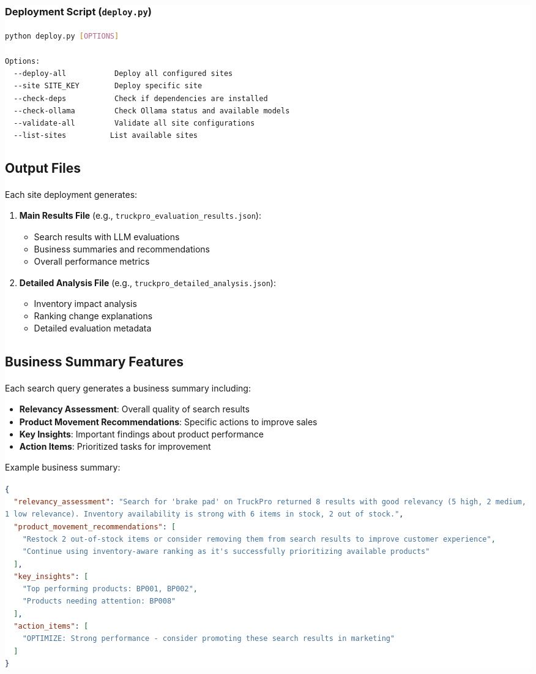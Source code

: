 ### Deployment Script (`deploy.py`)

```bash
python deploy.py [OPTIONS]

Options:
  --deploy-all           Deploy all configured sites
  --site SITE_KEY        Deploy specific site
  --check-deps           Check if dependencies are installed
  --check-ollama         Check Ollama status and available models
  --validate-all         Validate all site configurations
  --list-sites          List available sites
```

## Output Files

Each site deployment generates:

1. **Main Results File** (e.g., `truckpro_evaluation_results.json`):
   - Search results with LLM evaluations
   - Business summaries and recommendations
   - Overall performance metrics

2. **Detailed Analysis File** (e.g., `truckpro_detailed_analysis.json`):
   - Inventory impact analysis
   - Ranking change explanations
   - Detailed evaluation metadata

## Business Summary Features

Each search query generates a business summary including:

- **Relevancy Assessment**: Overall quality of search results
- **Product Movement Recommendations**: Specific actions to improve sales
- **Key Insights**: Important findings about product performance
- **Action Items**: Prioritized tasks for improvement

Example business summary:
```json
{
  "relevancy_assessment": "Search for 'brake pad' on TruckPro returned 8 results with good relevancy (5 high, 2 medium, 1 low relevance). Inventory availability is strong with 6 items in stock, 2 out of stock.",
  "product_movement_recommendations": [
    "Restock 2 out-of-stock items or consider removing them from search results to improve customer experience",
    "Continue using inventory-aware ranking as it's successfully prioritizing available products"
  ],
  "key_insights": [
    "Top performing products: BP001, BP002",
    "Products needing attention: BP008"
  ],
  "action_items": [
    "OPTIMIZE: Strong performance - consider promoting these search results in marketing"
  ]
}
```
